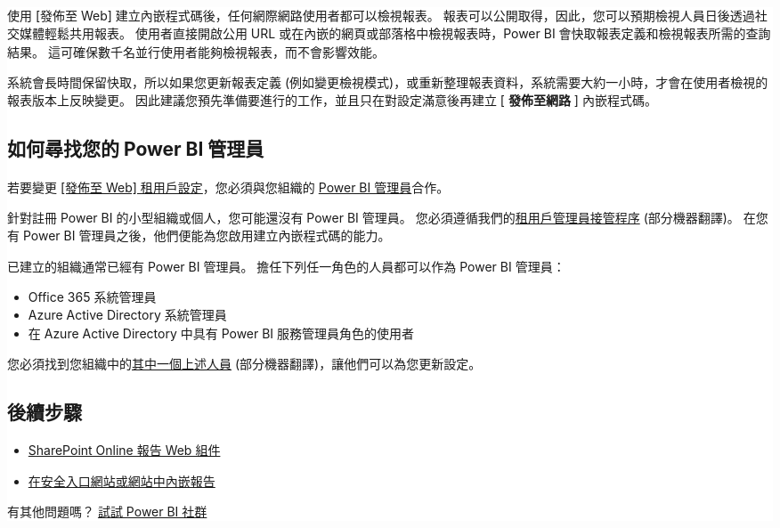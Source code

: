 使用 [發佈至 Web]  建立內嵌程式碼後，任何網際網路使用者都可以檢視報表。 報表可以公開取得，因此，您可以預期檢視人員日後透過社交媒體輕鬆共用報表。 使用者直接開啟公用 URL 或在內嵌的網頁或部落格中檢視報表時，Power BI 會快取報表定義和檢視報表所需的查詢結果。 這可確保數千名並行使用者能夠檢視報表，而不會影響效能。

系統會長時間保留快取，所以如果您更新報表定義 (例如變更檢視模式)，或重新整理報表資料，系統需要大約一小時，才會在使用者檢視的報表版本上反映變更。 因此建議您預先準備要進行的工作，並且只在對設定滿意後再建立 [ **發佈至網路** ] 內嵌程式碼。

## <a name="how-to-find-your-power-bi-administrator"></a>如何尋找您的 Power BI 管理員

若要變更 [[發佈至 Web] 租用戶設定](#tenant-setting)，您必須與您組織的 [Power BI 管理員](service-admin-role.md)合作。

針對註冊 Power BI 的小型組織或個人，您可能還沒有 Power BI 管理員。 您必須遵循我們的[租用戶管理員接管程序](https://docs.microsoft.com/azure/active-directory/users-groups-roles/domains-admin-takeover) \(部分機器翻譯\)。 在您有 Power BI 管理員之後，他們便能為您啟用建立內嵌程式碼的能力。

已建立的組織通常已經有 Power BI 管理員。 擔任下列任一角色的人員都可以作為 Power BI 管理員：

- Office 365 系統管理員
- Azure Active Directory 系統管理員
- 在 Azure Active Directory 中具有 Power BI 服務管理員角色的使用者

您必須找到您組織中的[其中一個上述人員](https://docs.microsoft.com/office365/admin/admin-overview/admin-overview#who-has-admin-permissions-in-my-business) \(部分機器翻譯\)，讓他們可以為您更新設定。


## <a name="next-steps"></a>後續步驟

- [SharePoint Online 報告 Web 組件](service-embed-report-spo.md) 

- [在安全入口網站或網站中內嵌報告](service-embed-secure.md)

有其他問題嗎？ [試試 Power BI 社群](https://community.powerbi.com/)
